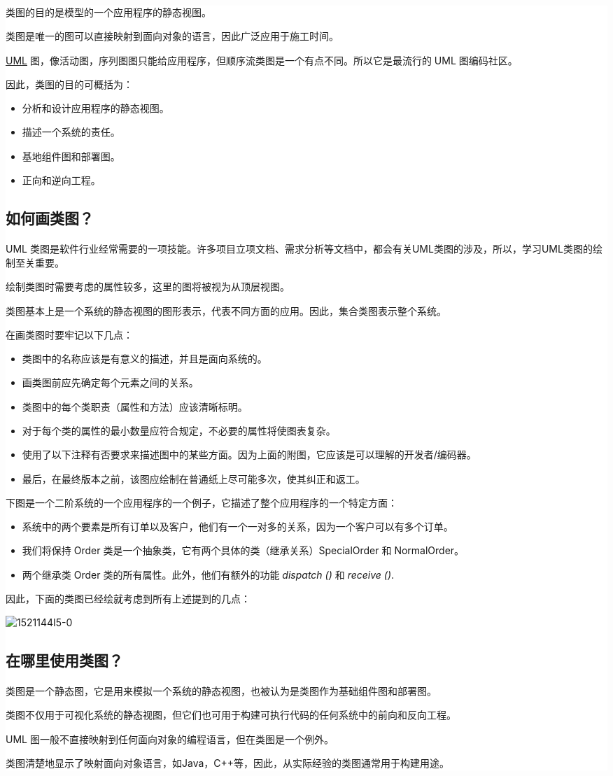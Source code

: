 类图的目的是模型的一个应用程序的静态视图。

类图是唯一的图可以直接映射到面向对象的语言，因此广泛应用于施工时间。

[UML](http://www.yiibai.com/html/uml/) 图，像活动图，序列图图只能给应用程序，但顺序流类图是一个有点不同。所以它是最流行的 UML 图编码社区。

因此，类图的目的可概括为：

-   分析和设计应用程序的静态视图。
    
-   描述一个系统的责任。
    
-   基地组件图和部署图。
    
-   正向和逆向工程。
    

## 如何画类图？

UML 类图是软件行业经常需要的一项技能。许多项目立项文档、需求分析等文档中，都会有关UML类图的涉及，所以，学习UML类图的绘制至关重要。

绘制类图时需要考虑的属性较多，这里的图将被视为从顶层视图。

类图基本上是一个系统的静态视图的图形表示，代表不同方面的应用。因此，集合类图表示整个系统。

在画类图时要牢记以下几点：

-   类图中的名称应该是有意义的描述，并且是面向系统的。
    
-   画类图前应先确定每个元素之间的关系。
    
-   类图中的每个类职责（属性和方法）应该清晰标明。
    
-   对于每个类的属性的最小数量应符合规定，不必要的属性将使图表复杂。
    
-   使用了以下注释有否要求来描述图中的某些方面。因为上面的附图，它应该是可以理解的开发者/编码器。
    
-   最后，在最终版本之前，该图应绘制在普通纸上尽可能多次，使其纠正和返工。
    

下图是一个二阶系统的一个应用程序的一个例子，它描述了整个应用程序的一个特定方面：

-   系统中的两个要素是所有订单以及客户，他们有一个一对多的关系，因为一个客户可以有多个订单。
    
-   我们将保持 Order 类是一个抽象类，它有两个具体的类（继承关系）SpecialOrder 和 NormalOrder。
    
-   两个继承类 Order 类的所有属性。此外，他们有额外的功能 _dispatch ()_ 和 _receive ()_.
    

因此，下面的类图已经绘就考虑到所有上述提到的几点：

![1521144I5-0](https://atts.w3cschool.cn/attachments/image/20170821/1503306289627880.jpg)  

## 在哪里使用类图？

类图是一个静态图，它是用来模拟一个系统的静态视图，也被认为是类图作为基础组件图和部署图。

类图不仅用于可视化系统的静态视图，但它们也可用于构建可执行代码的任何系统中的前向和反向工程。

UML 图一般不直接映射到任何面向对象的编程语言，但在类图是一个例外。

类图清楚地显示了映射面向对象语言，如Java，C++等，因此，从实际经验的类图通常用于构建用途。
